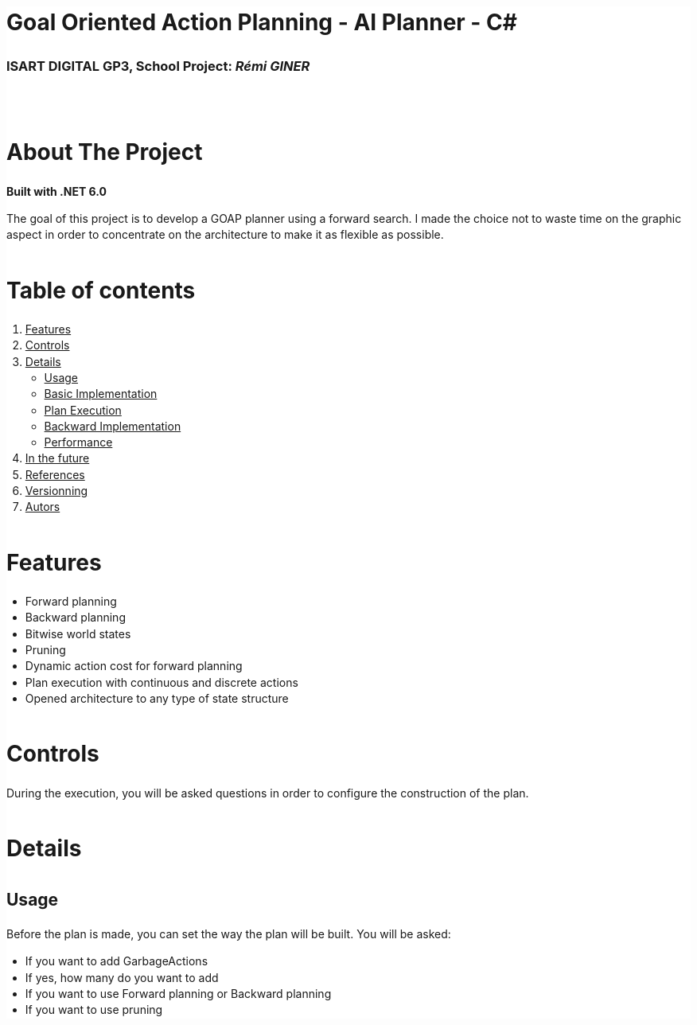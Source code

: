 # Goal Oriented Action Planning - AI Planner - **C#**
### ISART DIGITAL GP3, School Project: *Rémi GINER*  
<br>


# About The Project 
**Built with .NET 6.0**

The goal of this project is to develop a GOAP planner using a forward search. I made the choice not to waste time on the graphic aspect in order to concentrate on the architecture to make it as flexible as possible.

# Table of contents
1. [Features](#features)
2. [Controls](#controls)
3. [Details](#details)
    - [Usage](#usage)
    - [Basic Implementation](#basic-implementation)
    - [Plan Execution](#plan-execution)
    - [Backward Implementation](#backward-implementation)
    - [Performance](#performance)
4. [In the future](#itf)
5. [References](#references)
6. [Versionning](#versionning)
7. [Autors](#authors)


# Features
- Forward planning
- Backward planning
- Bitwise world states
- Pruning
- Dynamic action cost for forward planning
- Plan execution with continuous and discrete actions
- Opened architecture to any type of state structure

# Controls
During the execution, you will be asked questions in order to configure the construction of the plan.

# Details
## Usage
Before the plan is made, you can set the way the plan will be built. You will be asked: 
- If you want to add GarbageActions
- If yes, how many do you want to add
- If you want to use Forward planning or Backward planning
- If you want to use pruning
